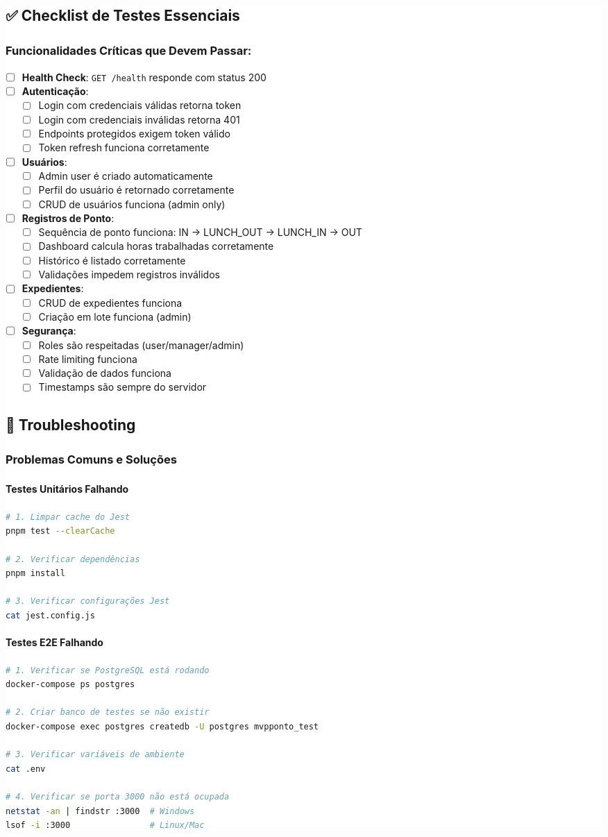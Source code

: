 ## ✅ Checklist de Testes Essenciais

### Funcionalidades Críticas que Devem Passar:

- [ ] **Health Check**: `GET /health` responde com status 200
- [ ] **Autenticação**:
  - [ ] Login com credenciais válidas retorna token
  - [ ] Login com credenciais inválidas retorna 401
  - [ ] Endpoints protegidos exigem token válido
  - [ ] Token refresh funciona corretamente
- [ ] **Usuários**:
  - [ ] Admin user é criado automaticamente
  - [ ] Perfil do usuário é retornado corretamente
  - [ ] CRUD de usuários funciona (admin only)
- [ ] **Registros de Ponto**:
  - [ ] Sequência de ponto funciona: IN → LUNCH_OUT → LUNCH_IN → OUT
  - [ ] Dashboard calcula horas trabalhadas corretamente
  - [ ] Histórico é listado corretamente
  - [ ] Validações impedem registros inválidos
- [ ] **Expedientes**:
  - [ ] CRUD de expedientes funciona
  - [ ] Criação em lote funciona (admin)
- [ ] **Segurança**:
  - [ ] Roles são respeitadas (user/manager/admin)
  - [ ] Rate limiting funciona
  - [ ] Validação de dados funciona
  - [ ] Timestamps são sempre do servidor

## 🚨 Troubleshooting

### Problemas Comuns e Soluções

#### Testes Unitários Falhando

```bash
# 1. Limpar cache do Jest
pnpm test --clearCache

# 2. Verificar dependências
pnpm install

# 3. Verificar configurações Jest
cat jest.config.js
```

#### Testes E2E Falhando

```bash
# 1. Verificar se PostgreSQL está rodando
docker-compose ps postgres

# 2. Criar banco de testes se não existir
docker-compose exec postgres createdb -U postgres mvpponto_test

# 3. Verificar variáveis de ambiente
cat .env

# 4. Verificar se porta 3000 não está ocupada
netstat -an | findstr :3000  # Windows
lsof -i :3000                # Linux/Mac
```
